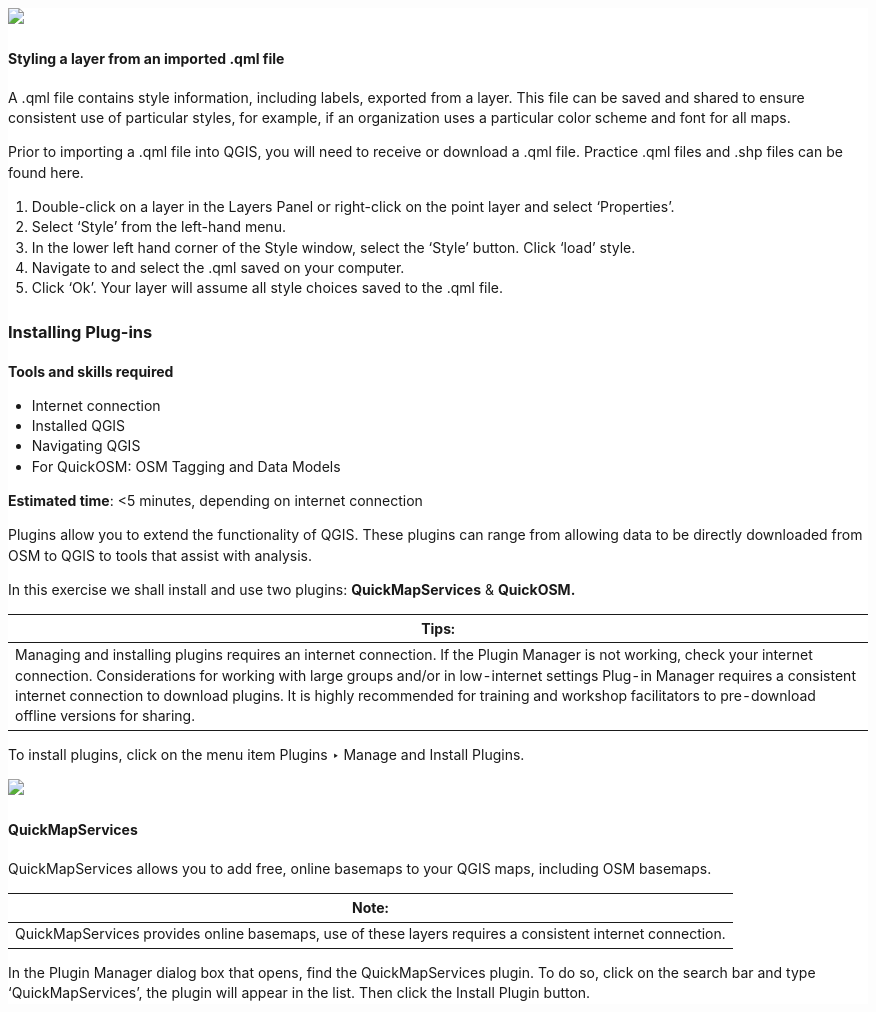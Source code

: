 ![](/images/7_data_use_analysis/02_7.1_Introduction_to_QGIS/image10.gif)

#### Styling a layer from an imported .qml file

A .qml file contains style information, including labels, exported from a layer. This file can be saved and shared to ensure consistent use of particular styles, for example, if an organization uses a particular color scheme and font for all maps.

Prior to importing a .qml file into QGIS, you will need to receive or download a .qml file. Practice .qml files and .shp files can be found here.

1. Double-click on a layer in the Layers Panel or right-click on the point layer and select ‘Properties’.
2. Select ‘Style’ from the left-hand menu.
3. In the lower left hand corner of the Style window, select the ‘Style’ button. Click ‘load’ style.
4. Navigate to and select the .qml saved on your computer.
5. Click ‘Ok’. Your layer will assume all style choices saved to the .qml file.

### Installing Plug-ins

**Tools and skills required**

* Internet connection
* Installed QGIS
* Navigating QGIS
* For QuickOSM: OSM Tagging and Data Models

**Estimated time**: <5 minutes, depending on internet connection

Plugins allow you to extend the functionality of QGIS. These plugins can range from allowing data to be directly downloaded from OSM to QGIS to tools that assist with analysis.

In this exercise we shall install and use two plugins: **QuickMapServices** & **QuickOSM.**

| **Tips:**  |
|---|
|Managing and installing plugins requires an internet connection. If the Plugin Manager is not working, check your internet connection. Considerations for working with large groups and/or in low-internet settings Plug-in Manager requires a consistent internet connection to download plugins. It is highly recommended for training and workshop facilitators to pre-download offline versions for sharing.|

To install plugins, click on the menu item Plugins ‣ Manage and Install Plugins.

![](/images/7_data_use_analysis/02_7.1_Introduction_to_QGIS/image11.gif)

#### QuickMapServices

QuickMapServices allows you to add free, online basemaps to your QGIS maps, including OSM basemaps.

|**Note:**|
|---|
|QuickMapServices provides online basemaps, use of these layers requires a consistent internet connection.|

In the Plugin Manager dialog box that opens, find the QuickMapServices plugin. To do so, click on the search bar and type ‘QuickMapServices’, the plugin will appear in the list. Then click the Install Plugin button.

